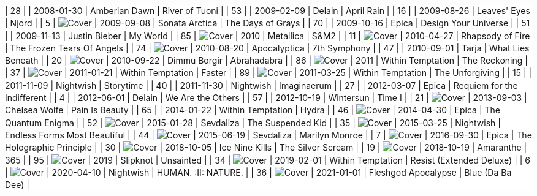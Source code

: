 | 28 |  | 2008-01-30 | Amberian Dawn | River of Tuoni |
| 53 |  | 2009-02-09 | Delain | April Rain |
| 16 |  | 2009-08-26 | Leaves' Eyes | Njord |
| 5 | ![Cover](https://lastfm.freetls.fastly.net/i/u/34s/9b3bf31a42fe41219cf7cf3ef836cd14.png) | 2009-09-08 | Sonata Arctica | The Days of Grays |
| 70 |  | 2009-10-16 | Epica | Design Your Universe |
| 51 |  | 2009-11-13 | Justin Bieber | My World |
| 85 | ![Cover](https://lastfm.freetls.fastly.net/i/u/34s/80f9023ad12b03de7e6234cd29a98991.png) | 2010 | Metallica | S&amp;M2 |
| 11 | ![Cover](https://lastfm.freetls.fastly.net/i/u/34s/bd4a15766ce14fcecf5cf35aed52a3ef.png) | 2010-04-27 | Rhapsody of Fire | The Frozen Tears Of Angels |
| 74 | ![Cover](https://lastfm.freetls.fastly.net/i/u/34s/f6163add16ca4e89a3149ab82f391949.png) | 2010-08-20 | Apocalyptica | 7th Symphony |
| 47 |  | 2010-09-01 | Tarja | What Lies Beneath |
| 20 | ![Cover](https://lastfm.freetls.fastly.net/i/u/34s/72bf2fd7c7094167c12578f4b40e9f37.png) | 2010-09-22 | Dimmu Borgir | Abrahadabra |
| 86 | ![Cover](https://i.discogs.com/7mIQI9mVOyaWsdqE561GFozZoU9cl5DzpY5YD6pWMv8/rs:fit/g:sm/q:40/h:150/w:150/czM6Ly9kaXNjb2dz/LWRhdGFiYXNlLWlt/YWdlcy9SLTI3MDc2/ODItMTM4ODQ4OTk5/OC0zNDc4LmpwZWc.jpeg) | 2011 | Within Temptation | The Reckoning |
| 37 | ![Cover](https://i.discogs.com/-l7FnNTrtUFFtMyunEK-zGcBdW1WOkDZx19aipBtbk0/rs:fit/g:sm/q:40/h:150/w:150/czM6Ly9kaXNjb2dz/LWRhdGFiYXNlLWlt/YWdlcy9SLTI3NTY3/NDMtMTU1NjQ1NDUw/Mi00NDE4LmpwZWc.jpeg) | 2011-01-21 | Within Temptation | Faster |
| 89 | ![Cover](https://lastfm.freetls.fastly.net/i/u/34s/b36a71ddeb244610ad1e539914b6b9ec.png) | 2011-03-25 | Within Temptation | The Unforgiving |
| 15 |  | 2011-11-09 | Nightwish | Storytime |
| 40 |  | 2011-11-30 | Nightwish | Imaginaerum |
| 27 |  | 2012-03-07 | Epica | Requiem for the Indifferent |
| 4 |  | 2012-06-01 | Delain | We Are the Others |
| 57 |  | 2012-10-19 | Wintersun | Time I |
| 21 | ![Cover](https://lastfm.freetls.fastly.net/i/u/34s/10f6e2dbd4324524b072c17f530f9ac4.png) | 2013-09-03 | Chelsea Wolfe | Pain Is Beauty |
| 65 |  | 2014-01-22 | Within Temptation | Hydra |
| 46 | ![Cover](https://lastfm.freetls.fastly.net/i/u/34s/e155b760df7945b7c5b1f0ddfa1fbb5a.png) | 2014-04-30 | Epica | The Quantum Enigma |
| 52 | ![Cover](https://i.discogs.com/BWyJSRIWspzLcaAJhZrkPAGDxdhLUgfSrL5VT9t4_9U/rs:fit/g:sm/q:40/h:150/w:150/czM6Ly9kaXNjb2dz/LWRhdGFiYXNlLWlt/YWdlcy9SLTEyMjU1/ODY5LTE1MzE1MzY4/OTktODU1NS5qcGVn.jpeg) | 2015-01-28 | Sevdaliza | The Suspended Kid |
| 35 | ![Cover](https://lastfm.freetls.fastly.net/i/u/34s/5c4f5647d50667e6d893f2ad96c4b988.png) | 2015-03-25 | Nightwish | Endless Forms Most Beautiful |
| 44 | ![Cover](https://i.discogs.com/8zaizS3OEXhpCcRC2M5BZHcZqlLkRk-Kgec1AntQ7mw/rs:fit/g:sm/q:40/h:150/w:150/czM6Ly9kaXNjb2dz/LWRhdGFiYXNlLWlt/YWdlcy9SLTE0ODQx/ODAxLTE1ODI2Mjgy/MzctNTczNC5qcGVn.jpeg) | 2015-06-19 | Sevdaliza | Marilyn Monroe |
| 7 | ![Cover](https://lastfm.freetls.fastly.net/i/u/34s/797952b38d240aaddfb64e064e7b5ef4.png) | 2016-09-30 | Epica | The Holographic Principle |
| 30 | ![Cover](https://i.discogs.com/xsT1E5DdE_uKRSwBFUc-5O_5f2OKLf5Xp8x2MiPeeXM/rs:fit/g:sm/q:40/h:150/w:150/czM6Ly9kaXNjb2dz/LWRhdGFiYXNlLWlt/YWdlcy9SLTEyMjM1/NjU0LTE2NDIxMDQw/NTYtMTA2MS5qcGVn.jpeg) | 2018-10-05 | Ice Nine Kills | The Silver Scream |
| 19 | ![Cover](https://i.discogs.com/1sFfVuLFHqC2Sx9X98C0TG_ULPfzdWDZeWFd1BP3ze8/rs:fit/g:sm/q:40/h:150/w:150/czM6Ly9kaXNjb2dz/LWRhdGFiYXNlLWlt/YWdlcy9SLTE0ODc0/OTQwLTE1OTQ0NjQw/OTUtMzE5Ny5qcGVn.jpeg) | 2018-10-19 | Amaranthe | 365 |
| 95 | ![Cover](https://i.discogs.com/n-Qwqc9BKxn3Y9VBxfjqgN4Z1VSIpVUkjeUCp0WcSyQ/rs:fit/g:sm/q:40/h:150/w:150/czM6Ly9kaXNjb2dz/LWRhdGFiYXNlLWlt/YWdlcy9SLTEzNzIz/NzE2LTE1NTk3Nzcw/MzctMzQ1My5qcGVn.jpeg) | 2019 | Slipknot | Unsainted |
| 34 | ![Cover](https://lastfm.freetls.fastly.net/i/u/34s/3b21495764846227e3e05cf09deffbb0.png) | 2019-02-01 | Within Temptation | Resist (Extended Deluxe) |
| 6 | ![Cover](https://lastfm.freetls.fastly.net/i/u/34s/7fedc20a510600b119874c79449f4b7e.png) | 2020-04-10 | Nightwish | HUMAN. :II: NATURE. |
| 36 | ![Cover](https://i.discogs.com/T6Fz66ZXWVDv06oi6PWrJgnGJQTmb2kvVqJJLhwTdeo/rs:fit/g:sm/q:40/h:150/w:150/czM6Ly9kaXNjb2dz/LWRhdGFiYXNlLWlt/YWdlcy9SLTEzNjY4/NTgzLTE1NjE2NTUy/OTItNTYxNC5qcGVn.jpeg) | 2021-01-01 | Fleshgod Apocalypse | Blue (Da Ba Dee) |
